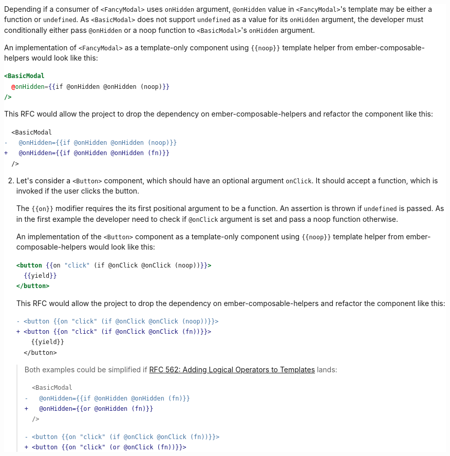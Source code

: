    Depending if a consumer of `<FancyModal>` uses `onHidden` argument,
   `@onHidden` value in `<FancyModal>`'s template may be either a function or
   `undefined`. As `<BasicModal>` does not support `undefined` as a value for
   its `onHidden` argument, the developer must conditionally either pass
   `@onHidden` or a noop function to `<BasicModal>`'s `onHidden` argument.

   An implementation of `<FancyModal>` as a template-only component using
   `{{noop}}` template helper from ember-composable-helpers would look like
   this:

   ```hbs
   <BasicModal
     @onHidden={{if @onHidden @onHidden (noop)}}
   />
   ```

   This RFC would allow the project to drop the dependency on
   ember-composable-helpers and refactor the component like this:

   ```patch
     <BasicModal
   -   @onHidden={{if @onHidden @onHidden (noop)}}
   +   @onHidden={{if @onHidden @onHidden (fn)}}
     />
   ```

2. Let's consider a `<Button>` component, which should have an optional
   argument `onClick`. It should accept a function, which is invoked if the
   user clicks the button.

   The `{{on}}` modifier requires the its first positional argument to be a
   function. An assertion is thrown if `undefined` is passed. As in the first
   example the developer need to check if `@onClick` argument is set and pass
   a noop function otherwise.

   An implementation of the `<Button>` component as a template-only component
   using `{{noop}}` template helper from ember-composable-helpers would look
   like this:

   ```hbs
   <button {{on "click" (if @onClick @onClick (noop))}}>
     {{yield}}
   </button>
   ```

   This RFC would allow the project to drop the dependency on
   ember-composable-helpers and refactor the component like this:

   ```patch
   - <button {{on "click" (if @onClick @onClick (noop))}}>
   + <button {{on "click" (if @onClick @onClick (fn))}}>
       {{yield}}
     </button>
   ```

> Both examples could be simplified if
> [RFC 562: Adding Logical Operators to Templates](https://github.com/cibernox/rfcs/blob/add-logical-operators-to-templates/text/0000-add-logical-operators.md)
> lands:
>
> ```patch
>   <BasicModal
> -   @onHidden={{if @onHidden @onHidden (fn)}}
> +   @onHidden={{or @onHidden (fn)}}
>   />
> ```
>
> ```patch
> - <button {{on "click" (if @onClick @onClick (fn))}}>
> + <button {{on "click" (or @onClick (fn))}}>